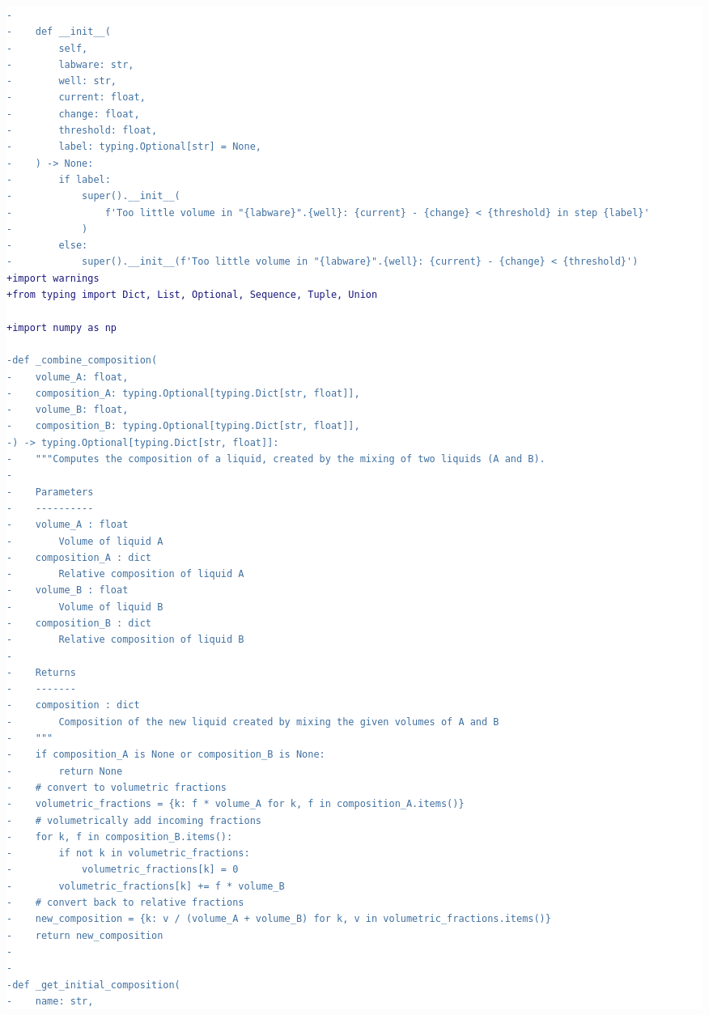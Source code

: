 ```diff
-
-    def __init__(
-        self,
-        labware: str,
-        well: str,
-        current: float,
-        change: float,
-        threshold: float,
-        label: typing.Optional[str] = None,
-    ) -> None:
-        if label:
-            super().__init__(
-                f'Too little volume in "{labware}".{well}: {current} - {change} < {threshold} in step {label}'
-            )
-        else:
-            super().__init__(f'Too little volume in "{labware}".{well}: {current} - {change} < {threshold}')
+import warnings
+from typing import Dict, List, Optional, Sequence, Tuple, Union
 
+import numpy as np
 
-def _combine_composition(
-    volume_A: float,
-    composition_A: typing.Optional[typing.Dict[str, float]],
-    volume_B: float,
-    composition_B: typing.Optional[typing.Dict[str, float]],
-) -> typing.Optional[typing.Dict[str, float]]:
-    """Computes the composition of a liquid, created by the mixing of two liquids (A and B).
-
-    Parameters
-    ----------
-    volume_A : float
-        Volume of liquid A
-    composition_A : dict
-        Relative composition of liquid A
-    volume_B : float
-        Volume of liquid B
-    composition_B : dict
-        Relative composition of liquid B
-
-    Returns
-    -------
-    composition : dict
-        Composition of the new liquid created by mixing the given volumes of A and B
-    """
-    if composition_A is None or composition_B is None:
-        return None
-    # convert to volumetric fractions
-    volumetric_fractions = {k: f * volume_A for k, f in composition_A.items()}
-    # volumetrically add incoming fractions
-    for k, f in composition_B.items():
-        if not k in volumetric_fractions:
-            volumetric_fractions[k] = 0
-        volumetric_fractions[k] += f * volume_B
-    # convert back to relative fractions
-    new_composition = {k: v / (volume_A + volume_B) for k, v in volumetric_fractions.items()}
-    return new_composition
-
-
-def _get_initial_composition(
-    name: str,
```